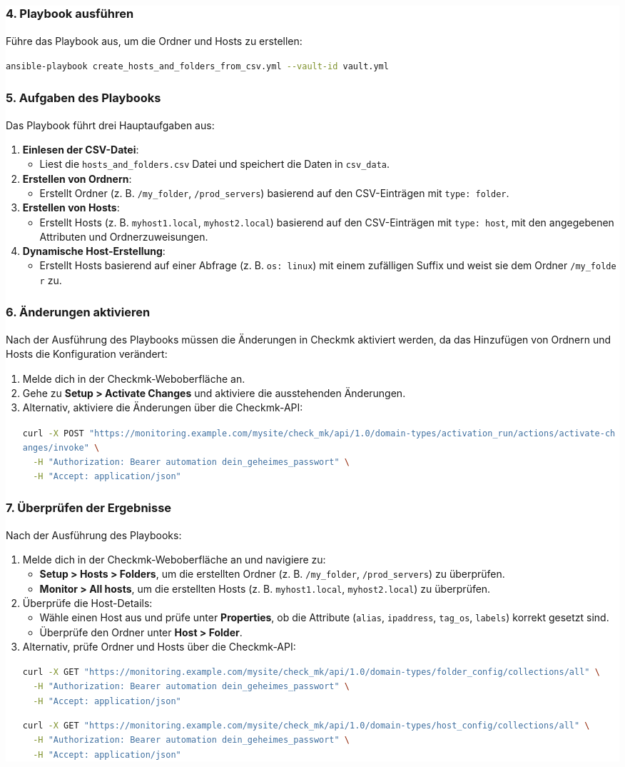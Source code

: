 ### 4. Playbook ausführen
Führe das Playbook aus, um die Ordner und Hosts zu erstellen:

```bash
ansible-playbook create_hosts_and_folders_from_csv.yml --vault-id vault.yml
```

### 5. Aufgaben des Playbooks
Das Playbook führt drei Hauptaufgaben aus:
1. **Einlesen der CSV-Datei**:
   - Liest die `hosts_and_folders.csv` Datei und speichert die Daten in `csv_data`.
2. **Erstellen von Ordnern**:
   - Erstellt Ordner (z. B. `/my_folder`, `/prod_servers`) basierend auf den CSV-Einträgen mit `type: folder`.
3. **Erstellen von Hosts**:
   - Erstellt Hosts (z. B. `myhost1.local`, `myhost2.local`) basierend auf den CSV-Einträgen mit `type: host`, mit den angegebenen Attributen und Ordnerzuweisungen.
4. **Dynamische Host-Erstellung**:
   - Erstellt Hosts basierend auf einer Abfrage (z. B. `os: linux`) mit einem zufälligen Suffix und weist sie dem Ordner `/my_folder` zu.

### 6. Änderungen aktivieren
Nach der Ausführung des Playbooks müssen die Änderungen in Checkmk aktiviert werden, da das Hinzufügen von Ordnern und Hosts die Konfiguration verändert:
1. Melde dich in der Checkmk-Weboberfläche an.
2. Gehe zu **Setup > Activate Changes** und aktiviere die ausstehenden Änderungen.
3. Alternativ, aktiviere die Änderungen über die Checkmk-API:
   ```bash
   curl -X POST "https://monitoring.example.com/mysite/check_mk/api/1.0/domain-types/activation_run/actions/activate-changes/invoke" \
     -H "Authorization: Bearer automation dein_geheimes_passwort" \
     -H "Accept: application/json"
   ```

### 7. Überprüfen der Ergebnisse
Nach der Ausführung des Playbooks:
1. Melde dich in der Checkmk-Weboberfläche an und navigiere zu:
   - **Setup > Hosts > Folders**, um die erstellten Ordner (z. B. `/my_folder`, `/prod_servers`) zu überprüfen.
   - **Monitor > All hosts**, um die erstellten Hosts (z. B. `myhost1.local`, `myhost2.local`) zu überprüfen.
2. Überprüfe die Host-Details:
   - Wähle einen Host aus und prüfe unter **Properties**, ob die Attribute (`alias`, `ipaddress`, `tag_os`, `labels`) korrekt gesetzt sind.
   - Überprüfe den Ordner unter **Host > Folder**.
3. Alternativ, prüfe Ordner und Hosts über die Checkmk-API:
   ```bash
   curl -X GET "https://monitoring.example.com/mysite/check_mk/api/1.0/domain-types/folder_config/collections/all" \
     -H "Authorization: Bearer automation dein_geheimes_passwort" \
     -H "Accept: application/json"
   ```
   ```bash
   curl -X GET "https://monitoring.example.com/mysite/check_mk/api/1.0/domain-types/host_config/collections/all" \
     -H "Authorization: Bearer automation dein_geheimes_passwort" \
     -H "Accept: application/json"
   ```
